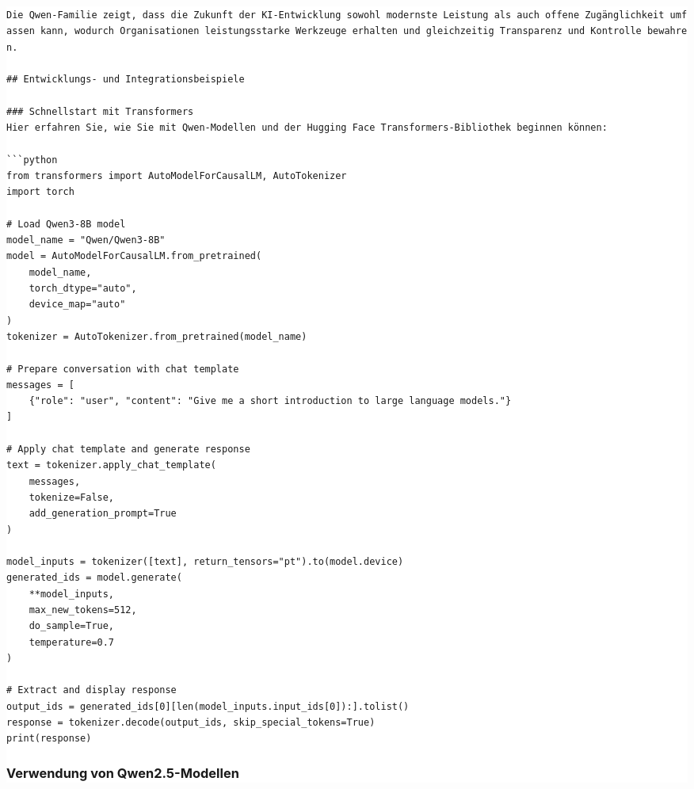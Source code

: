 ```
Die Qwen-Familie zeigt, dass die Zukunft der KI-Entwicklung sowohl modernste Leistung als auch offene Zugänglichkeit umfassen kann, wodurch Organisationen leistungsstarke Werkzeuge erhalten und gleichzeitig Transparenz und Kontrolle bewahren.

## Entwicklungs- und Integrationsbeispiele

### Schnellstart mit Transformers
Hier erfahren Sie, wie Sie mit Qwen-Modellen und der Hugging Face Transformers-Bibliothek beginnen können:

```python
from transformers import AutoModelForCausalLM, AutoTokenizer
import torch

# Load Qwen3-8B model
model_name = "Qwen/Qwen3-8B"
model = AutoModelForCausalLM.from_pretrained(
    model_name,
    torch_dtype="auto",
    device_map="auto"
)
tokenizer = AutoTokenizer.from_pretrained(model_name)

# Prepare conversation with chat template
messages = [
    {"role": "user", "content": "Give me a short introduction to large language models."}
]

# Apply chat template and generate response
text = tokenizer.apply_chat_template(
    messages,
    tokenize=False,
    add_generation_prompt=True
)

model_inputs = tokenizer([text], return_tensors="pt").to(model.device)
generated_ids = model.generate(
    **model_inputs,
    max_new_tokens=512,
    do_sample=True,
    temperature=0.7
)

# Extract and display response
output_ids = generated_ids[0][len(model_inputs.input_ids[0]):].tolist()
response = tokenizer.decode(output_ids, skip_special_tokens=True)
print(response)
```

### Verwendung von Qwen2.5-Modellen
